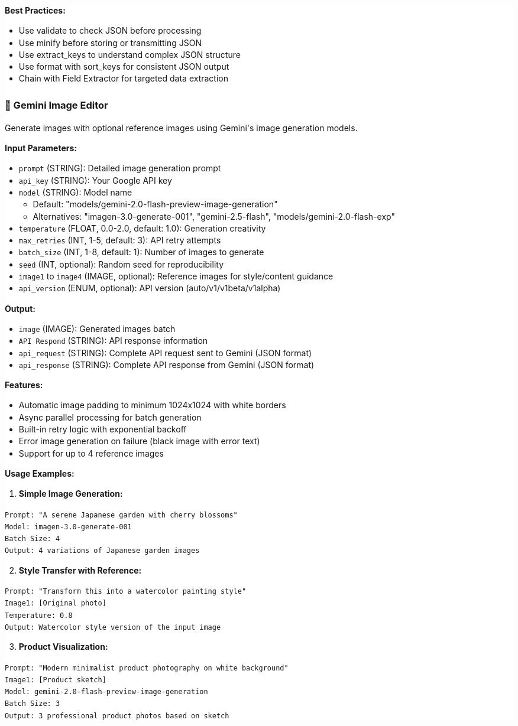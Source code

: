 **Best Practices:**
- Use validate to check JSON before processing
- Use minify before storing or transmitting JSON
- Use extract_keys to understand complex JSON structure
- Use format with sort_keys for consistent JSON output
- Chain with Field Extractor for targeted data extraction

### 🎨 Gemini Image Editor
Generate images with optional reference images using Gemini's image generation models.

**Input Parameters:**
- `prompt` (STRING): Detailed image generation prompt
- `api_key` (STRING): Your Google API key
- `model` (STRING): Model name
  - Default: "models/gemini-2.0-flash-preview-image-generation"
  - Alternatives: "imagen-3.0-generate-001", "gemini-2.5-flash", "models/gemini-2.0-flash-exp"
- `temperature` (FLOAT, 0.0-2.0, default: 1.0): Generation creativity
- `max_retries` (INT, 1-5, default: 3): API retry attempts
- `batch_size` (INT, 1-8, default: 1): Number of images to generate
- `seed` (INT, optional): Random seed for reproducibility
- `image1` to `image4` (IMAGE, optional): Reference images for style/content guidance
- `api_version` (ENUM, optional): API version (auto/v1/v1beta/v1alpha)

**Output:**
- `image` (IMAGE): Generated images batch
- `API Respond` (STRING): API response information
- `api_request` (STRING): Complete API request sent to Gemini (JSON format)
- `api_response` (STRING): Complete API response from Gemini (JSON format)

**Features:**
- Automatic image padding to minimum 1024x1024 with white borders
- Async parallel processing for batch generation
- Built-in retry logic with exponential backoff
- Error image generation on failure (black image with error text)
- Support for up to 4 reference images

**Usage Examples:**

1. **Simple Image Generation:**
```
Prompt: "A serene Japanese garden with cherry blossoms"
Model: imagen-3.0-generate-001
Batch Size: 4
Output: 4 variations of Japanese garden images
```

2. **Style Transfer with Reference:**
```
Prompt: "Transform this into a watercolor painting style"
Image1: [Original photo]
Temperature: 0.8
Output: Watercolor style version of the input image
```

3. **Product Visualization:**
```
Prompt: "Modern minimalist product photography on white background"
Image1: [Product sketch]
Model: gemini-2.0-flash-preview-image-generation
Batch Size: 3
Output: 3 professional product photos based on sketch
```

